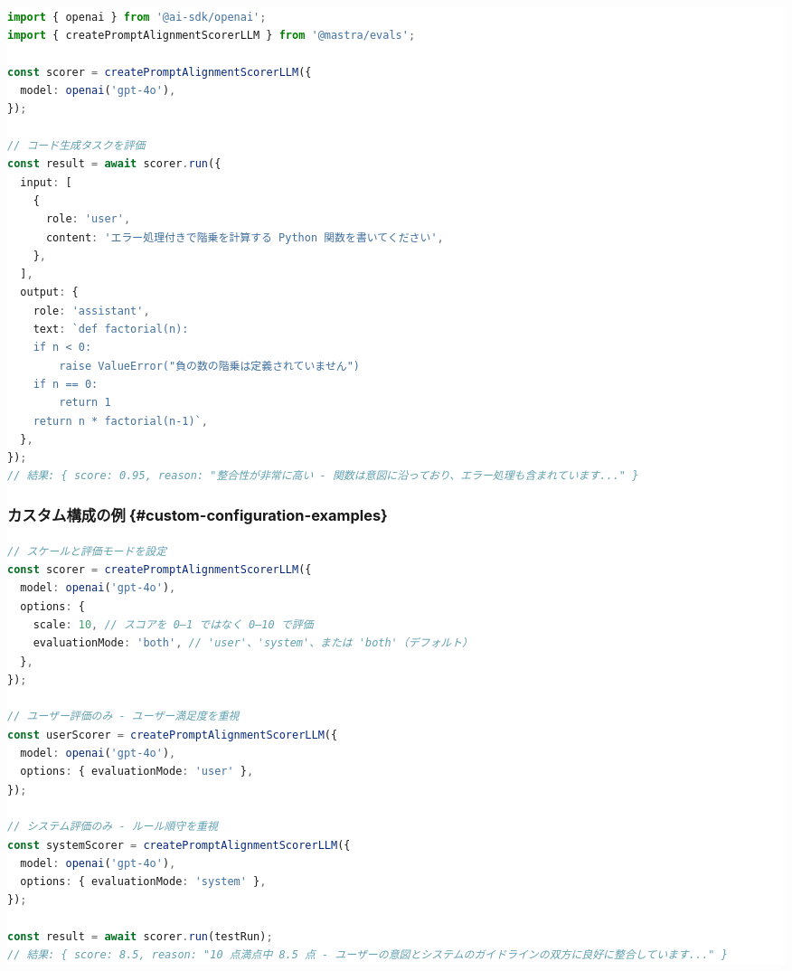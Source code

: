 ```typescript
import { openai } from '@ai-sdk/openai';
import { createPromptAlignmentScorerLLM } from '@mastra/evals';

const scorer = createPromptAlignmentScorerLLM({
  model: openai('gpt-4o'),
});

// コード生成タスクを評価
const result = await scorer.run({
  input: [
    {
      role: 'user',
      content: 'エラー処理付きで階乗を計算する Python 関数を書いてください',
    },
  ],
  output: {
    role: 'assistant',
    text: `def factorial(n):
    if n < 0:
        raise ValueError("負の数の階乗は定義されていません")
    if n == 0:
        return 1
    return n * factorial(n-1)`,
  },
});
// 結果: { score: 0.95, reason: "整合性が非常に高い - 関数は意図に沿っており、エラー処理も含まれています..." }
```

### カスタム構成の例 \{#custom-configuration-examples\}

```typescript
// スケールと評価モードを設定
const scorer = createPromptAlignmentScorerLLM({
  model: openai('gpt-4o'),
  options: {
    scale: 10, // スコアを 0–1 ではなく 0–10 で評価
    evaluationMode: 'both', // 'user'、'system'、または 'both'（デフォルト）
  },
});

// ユーザー評価のみ - ユーザー満足度を重視
const userScorer = createPromptAlignmentScorerLLM({
  model: openai('gpt-4o'),
  options: { evaluationMode: 'user' },
});

// システム評価のみ - ルール順守を重視
const systemScorer = createPromptAlignmentScorerLLM({
  model: openai('gpt-4o'),
  options: { evaluationMode: 'system' },
});

const result = await scorer.run(testRun);
// 結果: { score: 8.5, reason: "10 点満点中 8.5 点 - ユーザーの意図とシステムのガイドラインの双方に良好に整合しています..." }
```
